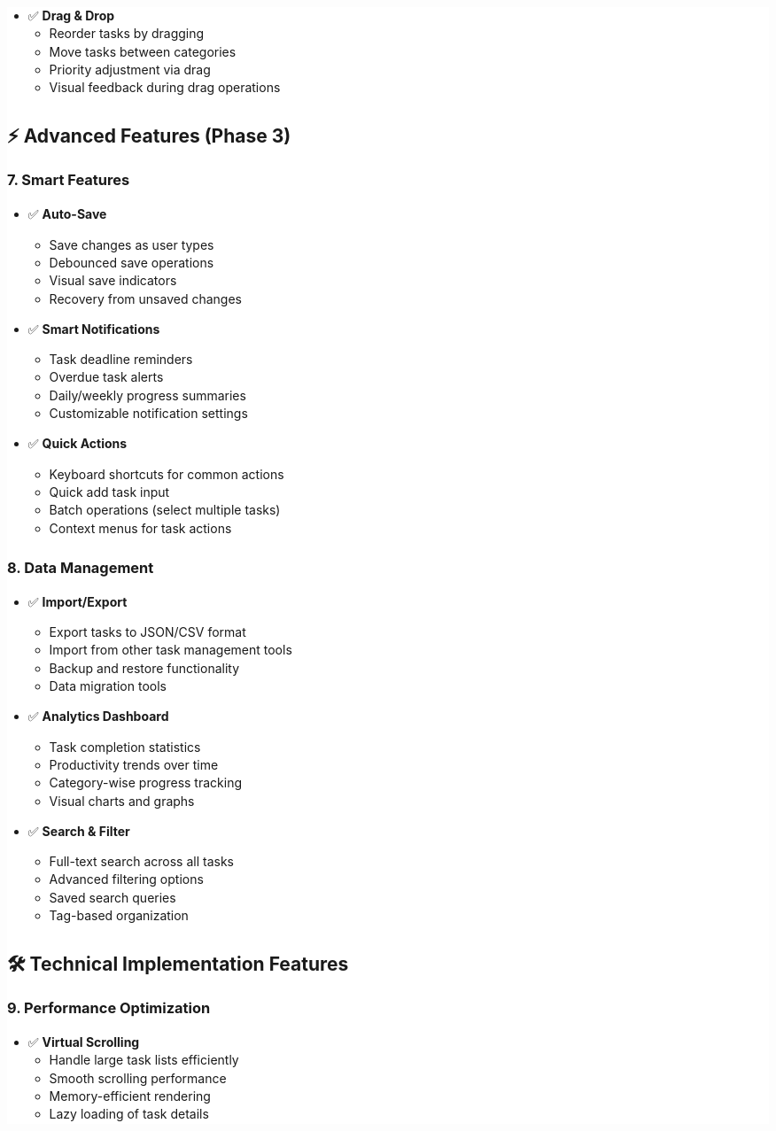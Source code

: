 - ✅ **Drag & Drop**
  - Reorder tasks by dragging
  - Move tasks between categories
  - Priority adjustment via drag
  - Visual feedback during drag operations

## ⚡ **Advanced Features (Phase 3)**

### **7. Smart Features**
- ✅ **Auto-Save**
  - Save changes as user types
  - Debounced save operations
  - Visual save indicators
  - Recovery from unsaved changes

- ✅ **Smart Notifications**
  - Task deadline reminders
  - Overdue task alerts
  - Daily/weekly progress summaries
  - Customizable notification settings

- ✅ **Quick Actions**
  - Keyboard shortcuts for common actions
  - Quick add task input
  - Batch operations (select multiple tasks)
  - Context menus for task actions

### **8. Data Management**
- ✅ **Import/Export**
  - Export tasks to JSON/CSV format
  - Import from other task management tools
  - Backup and restore functionality
  - Data migration tools

- ✅ **Analytics Dashboard**
  - Task completion statistics
  - Productivity trends over time
  - Category-wise progress tracking
  - Visual charts and graphs

- ✅ **Search & Filter**
  - Full-text search across all tasks
  - Advanced filtering options
  - Saved search queries
  - Tag-based organization

## 🛠 **Technical Implementation Features**

### **9. Performance Optimization**
- ✅ **Virtual Scrolling**
  - Handle large task lists efficiently
  - Smooth scrolling performance
  - Memory-efficient rendering
  - Lazy loading of task details
